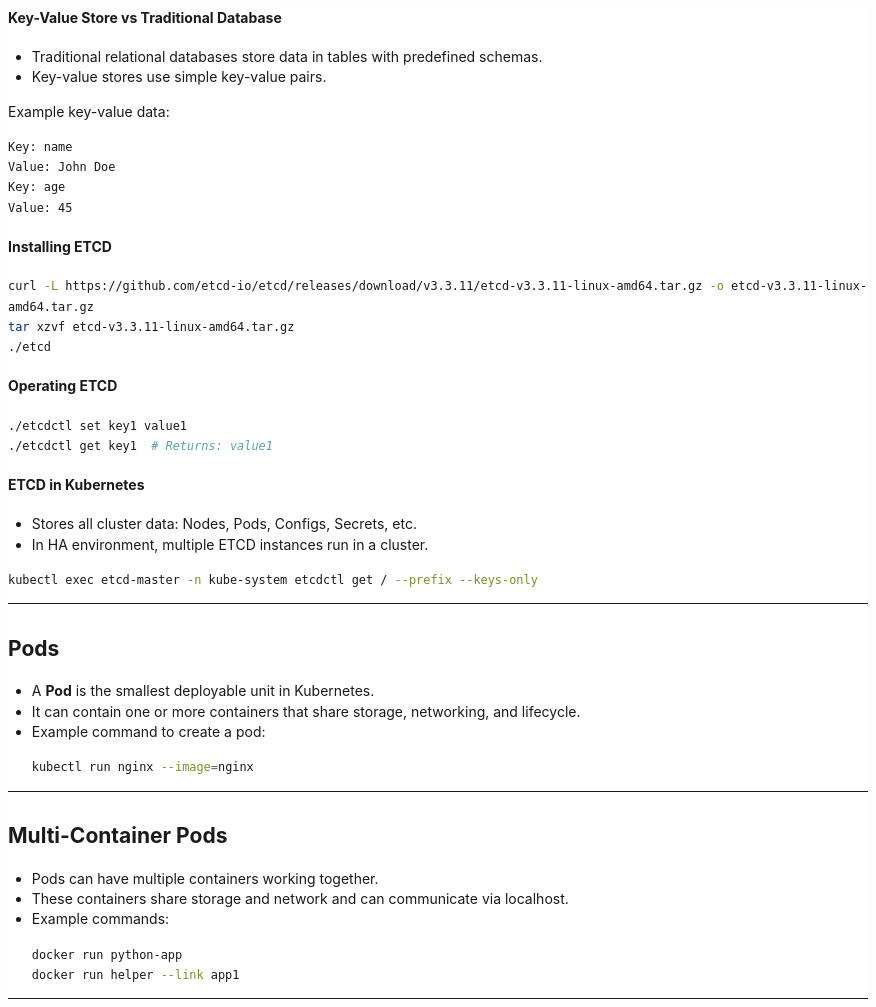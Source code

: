 #### Key-Value Store vs Traditional Database
- Traditional relational databases store data in tables with predefined schemas.
- Key-value stores use simple key-value pairs.

Example key-value data:
```sh
Key: name
Value: John Doe
Key: age
Value: 45
```

#### Installing ETCD
```sh
curl -L https://github.com/etcd-io/etcd/releases/download/v3.3.11/etcd-v3.3.11-linux-amd64.tar.gz -o etcd-v3.3.11-linux-amd64.tar.gz
tar xzvf etcd-v3.3.11-linux-amd64.tar.gz
./etcd
```

#### Operating ETCD
```sh
./etcdctl set key1 value1
./etcdctl get key1  # Returns: value1
```

#### ETCD in Kubernetes
- Stores all cluster data: Nodes, Pods, Configs, Secrets, etc.
- In HA environment, multiple ETCD instances run in a cluster.

```sh
kubectl exec etcd-master -n kube-system etcdctl get / --prefix --keys-only
```

---

## Pods
- A **Pod** is the smallest deployable unit in Kubernetes.
- It can contain one or more containers that share storage, networking, and lifecycle.
- Example command to create a pod:
  ```sh
  kubectl run nginx --image=nginx
  ```

---

## Multi-Container Pods
- Pods can have multiple containers working together.
- These containers share storage and network and can communicate via localhost.
- Example commands:
  ```sh
  docker run python-app
  docker run helper --link app1
  ```

---